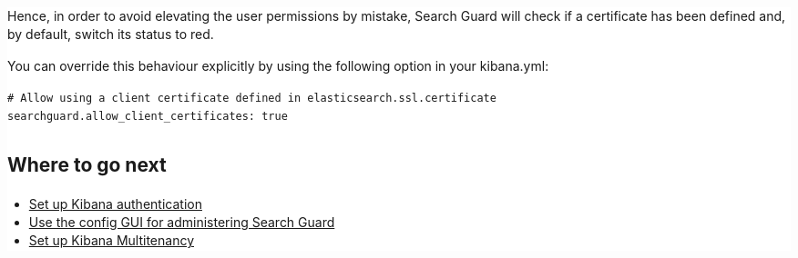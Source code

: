 Hence, in order to avoid elevating the user permissions by mistake, Search Guard will check if a certificate has been defined and, by default, switch its status to red.

You can override this behaviour explicitly by using the following option in your kibana.yml:

```
# Allow using a client certificate defined in elasticsearch.ssl.certificate
searchguard.allow_client_certificates: true
```

## Where to go next

* [Set up Kibana authentication](kibana_authentication.md)
* [Use the config GUI for administering Search Guard](kibana_config_gui.md)
* [Set up Kibana Multitenancy](kibana_multitenancy.md)
